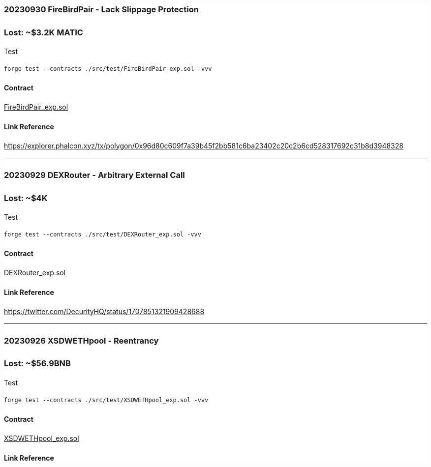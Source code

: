 
### 20230930 FireBirdPair - Lack Slippage Protection

### Lost: ~$3.2K MATIC

Test

```
forge test --contracts ./src/test/FireBirdPair_exp.sol -vvv
```

#### Contract

[FireBirdPair_exp.sol](src/test/FireBirdPair_exp.sol)

#### Link Reference

https://explorer.phalcon.xyz/tx/polygon/0x96d80c609f7a39b45f2bb581c6ba23402c20c2b6cd528317692c31b8d3948328

---

### 20230929 DEXRouter - Arbitrary External Call

### Lost: ~$4K

Test

```
forge test --contracts ./src/test/DEXRouter_exp.sol -vvv
```

#### Contract

[DEXRouter_exp.sol](src/test/DEXRouter_exp.sol)

#### Link Reference

https://twitter.com/DecurityHQ/status/1707851321909428688

---

### 20230926 XSDWETHpool - Reentrancy

### Lost: ~$56.9BNB

Test

```
forge test --contracts ./src/test/XSDWETHpool_exp.sol -vvv
```

#### Contract

[XSDWETHpool_exp.sol](src/test/XSDWETHpool_exp.sol)

#### Link Reference
